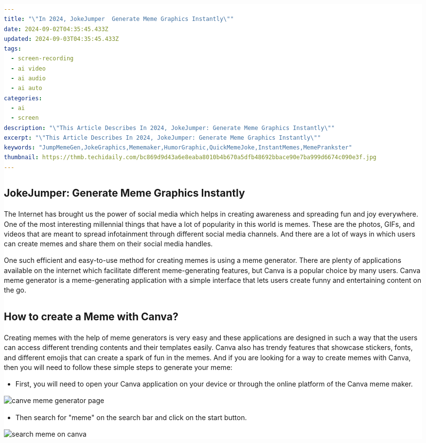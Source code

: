 ```yaml
---
title: "\"In 2024, JokeJumper  Generate Meme Graphics Instantly\""
date: 2024-09-02T04:35:45.433Z
updated: 2024-09-03T04:35:45.433Z
tags: 
  - screen-recording
  - ai video
  - ai audio
  - ai auto
categories: 
  - ai
  - screen
description: "\"This Article Describes In 2024, JokeJumper: Generate Meme Graphics Instantly\""
excerpt: "\"This Article Describes In 2024, JokeJumper: Generate Meme Graphics Instantly\""
keywords: "JumpMemeGen,JokeGraphics,Mememaker,HumorGraphic,QuickMemeJoke,InstantMemes,MemePrankster"
thumbnail: https://thmb.techidaily.com/bc869d9d43a6e8eaba8010b4b670a5dfb48692bbace90e7ba999d6674c090e3f.jpg
---
```


## JokeJumper: Generate Meme Graphics Instantly

The Internet has brought us the power of social media which helps in creating awareness and spreading fun and joy everywhere. One of the most interesting millennial things that have a lot of popularity in this world is memes. These are the photos, GIFs, and videos that are meant to spread infotainment through different social media channels. And there are a lot of ways in which users can create memes and share them on their social media handles.

One such efficient and easy-to-use method for creating memes is using a meme generator. There are plenty of applications available on the internet which facilitate different meme-generating features, but Canva is a popular choice by many users. Canva meme generator is a meme-generating application with a simple interface that lets users create funny and entertaining content on the go.

## How to create a Meme with Canva?

Creating memes with the help of meme generators is very easy and these applications are designed in such a way that the users can access different trending contents and their templates easily. Canva also has trendy features that showcase stickers, fonts, and different emojis that can create a spark of fun in the memes. And if you are looking for a way to create memes with Canva, then you will need to follow these simple steps to generate your meme:

* First, you will need to open your Canva application on your device or through the online platform of the Canva meme maker.

![canve meme generator page](https://images.wondershare.com/filmora/article-images/2022/07/canve-meme-generator-page.jpg)

* Then search for "meme" on the search bar and click on the start button.

![search meme on canva](https://images.wondershare.com/filmora/article-images/2022/07/search-meme-on-canva.jpg)
